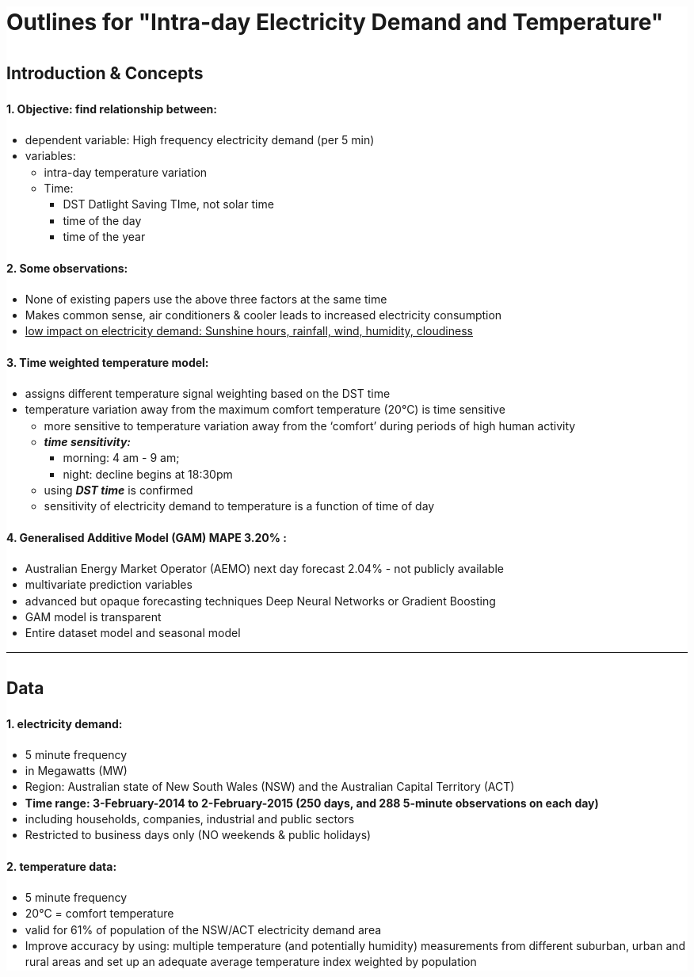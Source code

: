 # **Outlines for "Intra-day Electricity Demand and Temperature"**

## Introduction & Concepts
#### 1. Objective: find relationship between:
* dependent variable: High frequency electricity demand (per 5 min) 
* variables:
  * intra-day temperature variation
  * Time:
    * DST Datlight Saving TIme, not solar time
    * time of the day
    * time of the year

#### 2. Some observations:
* None of existing papers use the above three factors at the same time
* Makes common sense, air conditioners & cooler leads to increased electricity consumption
* <ins>low impact on electricity demand:<ins> Sunshine hours, rainfall, wind, humidity, cloudiness

#### 3. Time weighted temperature model:
* assigns different temperature signal weighting based on the DST time
* temperature variation away from the maximum comfort temperature (20°C) is time sensitive
  * more sensitive to temperature variation away from the ‘comfort’ during periods of high human activity
  * ___time sensitivity:___
    * morning: 4 am - 9 am; 
    * night: decline begins at 18:30pm
  * using ___DST time___ is confirmed
  * sensitivity of electricity demand to temperature is a function of time of day

#### 4. Generalised Additive Model (GAM) MAPE 3.20% :
* Australian Energy Market Operator (AEMO) next day forecast 2.04% - not publicly available
* multivariate prediction variables
* advanced but opaque forecasting techniques Deep Neural Networks or Gradient Boosting
* GAM model is transparent
* Entire dataset model and seasonal model
- - - -
## Data
#### 1. electricity demand: 
* 5 minute frequency
* in Megawatts (MW)
* Region: Australian state of New South Wales (NSW) and the Australian Capital Territory (ACT) 
* __Time range: 3-February-2014 to 2-February-2015 (250 days, and 288 5-minute observations on each day)__
* including households, companies, industrial and public sectors
* Restricted to business days only (NO weekends & public holidays)
  
#### 2. temperature data:
* 5 minute frequency
* 20°C = comfort temperature
* valid for 61% of population of the NSW/ACT electricity demand area
* Improve accuracy by using: multiple temperature (and potentially humidity) measurements from different suburban, urban and rural areas and set up an adequate average temperature index weighted by population
  